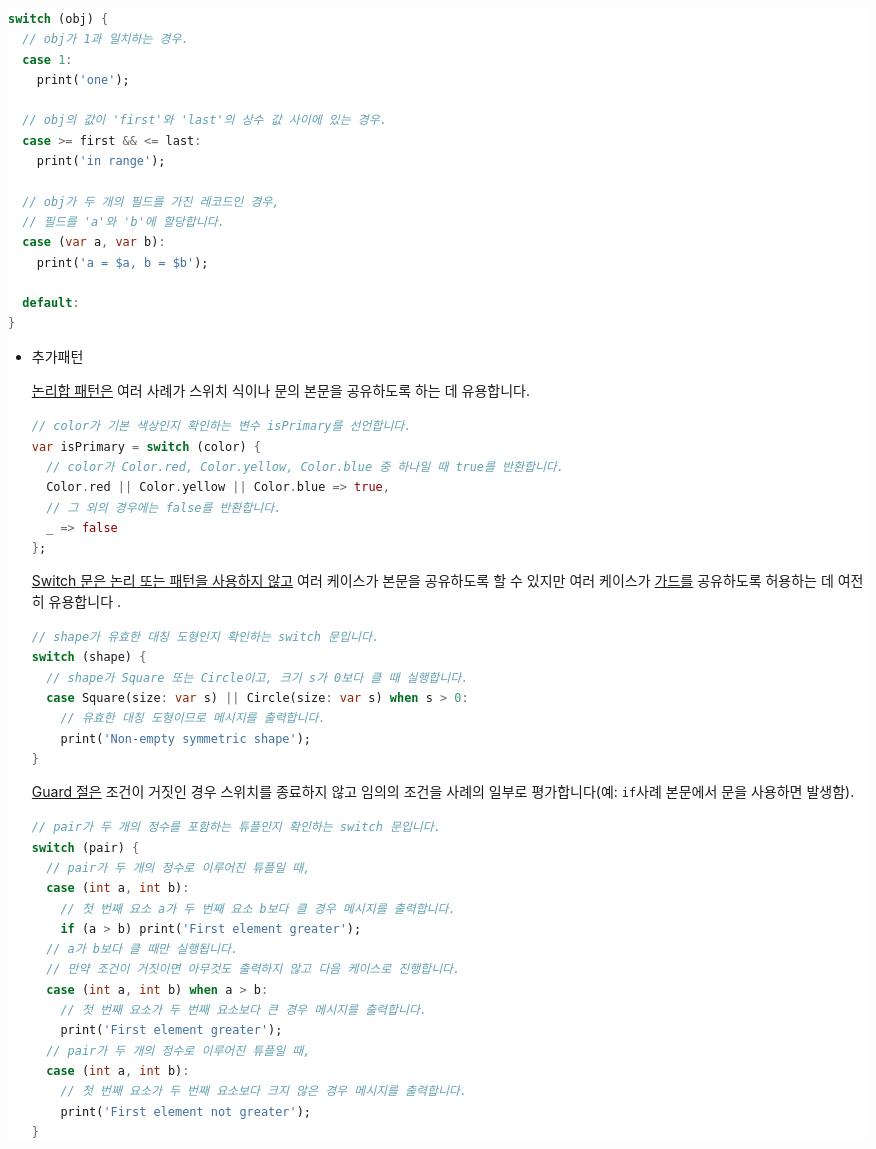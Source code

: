 ```dart
switch (obj) {
  // obj가 1과 일치하는 경우.
  case 1:
    print('one');

  // obj의 값이 'first'와 'last'의 상수 값 사이에 있는 경우.
  case >= first && <= last:
    print('in range');

  // obj가 두 개의 필드를 가진 레코드인 경우,
  // 필드를 'a'와 'b'에 할당합니다.
  case (var a, var b):
    print('a = $a, b = $b');

  default:
}
```

- 추가패턴
    
    [논리합 패턴은](https://dart.dev/language/pattern-types#logical-or) 여러 사례가 스위치 식이나 문의 본문을 공유하도록 하는 데 유용합니다.
    
    ```dart
    // color가 기본 색상인지 확인하는 변수 isPrimary를 선언합니다.
    var isPrimary = switch (color) {
      // color가 Color.red, Color.yellow, Color.blue 중 하나일 때 true를 반환합니다.
      Color.red || Color.yellow || Color.blue => true,
      // 그 외의 경우에는 false를 반환합니다.
      _ => false
    };
    ```
    
    [Switch 문은 논리 또는 패턴을 사용하지 않고](https://dart.dev/language/branches#switch-share) 여러 케이스가 본문을 공유하도록 할 수 있지만 여러 케이스가 [가드를](https://dart.dev/language/branches#guard-clause) 공유하도록 허용하는 데 여전히 유용합니다 .
    
    ```dart
    // shape가 유효한 대칭 도형인지 확인하는 switch 문입니다.
    switch (shape) {
      // shape가 Square 또는 Circle이고, 크기 s가 0보다 클 때 실행합니다.
      case Square(size: var s) || Circle(size: var s) when s > 0:
        // 유효한 대칭 도형이므로 메시지를 출력합니다.
        print('Non-empty symmetric shape');
    }
    ```
    
    [Guard 절은](https://dart.dev/language/branches#guard-clause) 조건이 거짓인 경우 스위치를 종료하지 않고 임의의 조건을 사례의 일부로 평가합니다(예: `if`사례 본문에서 문을 사용하면 발생함).
    
    ```dart
    // pair가 두 개의 정수를 포함하는 튜플인지 확인하는 switch 문입니다.
    switch (pair) {
      // pair가 두 개의 정수로 이루어진 튜플일 때,
      case (int a, int b):
        // 첫 번째 요소 a가 두 번째 요소 b보다 클 경우 메시지를 출력합니다.
        if (a > b) print('First element greater');
      // a가 b보다 클 때만 실행됩니다.
      // 만약 조건이 거짓이면 아무것도 출력하지 않고 다음 케이스로 진행합니다.
      case (int a, int b) when a > b:
        // 첫 번째 요소가 두 번째 요소보다 큰 경우 메시지를 출력합니다.
        print('First element greater');
      // pair가 두 개의 정수로 이루어진 튜플일 때,
      case (int a, int b):
        // 첫 번째 요소가 두 번째 요소보다 크지 않은 경우 메시지를 출력합니다.
        print('First element not greater');
    }